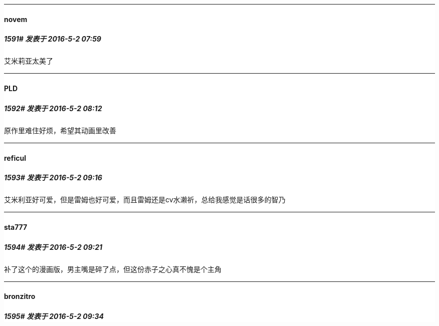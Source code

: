 *****

####  novem  
##### 1591#       发表于 2016-5-2 07:59




艾米莉亚太美了







*****

####  PLD  
##### 1592#       发表于 2016-5-2 08:12




原作里难住好烦，希望其动画里改善







*****

####  reficul  
##### 1593#       发表于 2016-5-2 09:16




艾米利亚好可爱，但是雷姆也好可爱，而且雷姆还是cv水濑祈，总给我感觉是话很多的智乃







*****

####  sta777  
##### 1594#       发表于 2016-5-2 09:21




补了这个的漫画版，男主嘴是碎了点，但这份赤子之心真不愧是个主角







*****

####  bronzitro  
##### 1595#       发表于 2016-5-2 09:34
